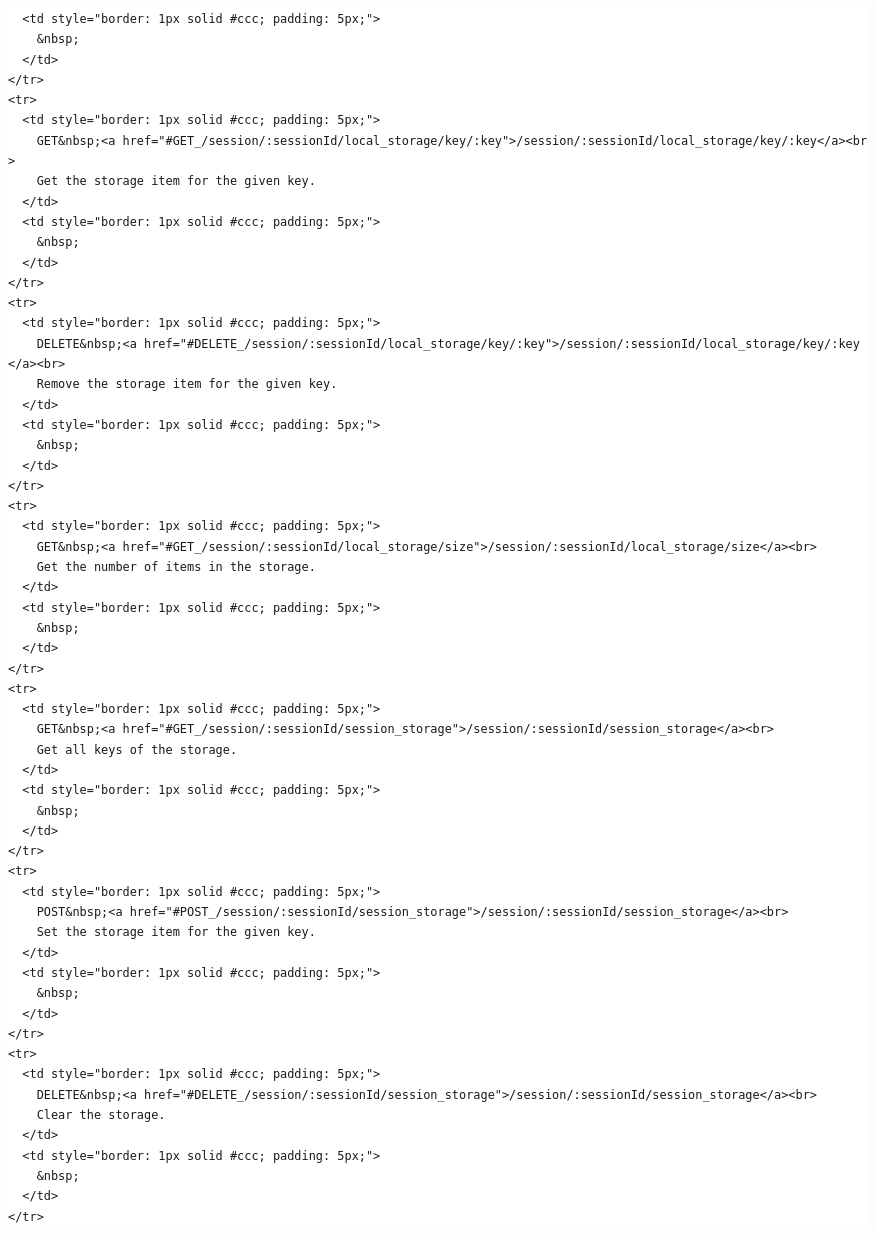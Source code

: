       <td style="border: 1px solid #ccc; padding: 5px;">
        &nbsp;
      </td>      
    </tr>
    <tr>
      <td style="border: 1px solid #ccc; padding: 5px;">
        GET&nbsp;<a href="#GET_/session/:sessionId/local_storage/key/:key">/session/:sessionId/local_storage/key/:key</a><br>
        Get the storage item for the given key.
      </td>
      <td style="border: 1px solid #ccc; padding: 5px;">
        &nbsp;
      </td>      
    </tr>
    <tr>
      <td style="border: 1px solid #ccc; padding: 5px;">
        DELETE&nbsp;<a href="#DELETE_/session/:sessionId/local_storage/key/:key">/session/:sessionId/local_storage/key/:key</a><br>
        Remove the storage item for the given key.
      </td>
      <td style="border: 1px solid #ccc; padding: 5px;">
        &nbsp;
      </td>      
    </tr>
    <tr>
      <td style="border: 1px solid #ccc; padding: 5px;">
        GET&nbsp;<a href="#GET_/session/:sessionId/local_storage/size">/session/:sessionId/local_storage/size</a><br>
        Get the number of items in the storage.
      </td>
      <td style="border: 1px solid #ccc; padding: 5px;">
        &nbsp;
      </td>      
    </tr>
    <tr>
      <td style="border: 1px solid #ccc; padding: 5px;">
        GET&nbsp;<a href="#GET_/session/:sessionId/session_storage">/session/:sessionId/session_storage</a><br>
        Get all keys of the storage.
      </td>
      <td style="border: 1px solid #ccc; padding: 5px;">
        &nbsp;
      </td>      
    </tr>
    <tr>
      <td style="border: 1px solid #ccc; padding: 5px;">
        POST&nbsp;<a href="#POST_/session/:sessionId/session_storage">/session/:sessionId/session_storage</a><br>
        Set the storage item for the given key.
      </td>
      <td style="border: 1px solid #ccc; padding: 5px;">
        &nbsp;
      </td>      
    </tr>
    <tr>
      <td style="border: 1px solid #ccc; padding: 5px;">
        DELETE&nbsp;<a href="#DELETE_/session/:sessionId/session_storage">/session/:sessionId/session_storage</a><br>
        Clear the storage.
      </td>
      <td style="border: 1px solid #ccc; padding: 5px;">
        &nbsp;
      </td>      
    </tr>
